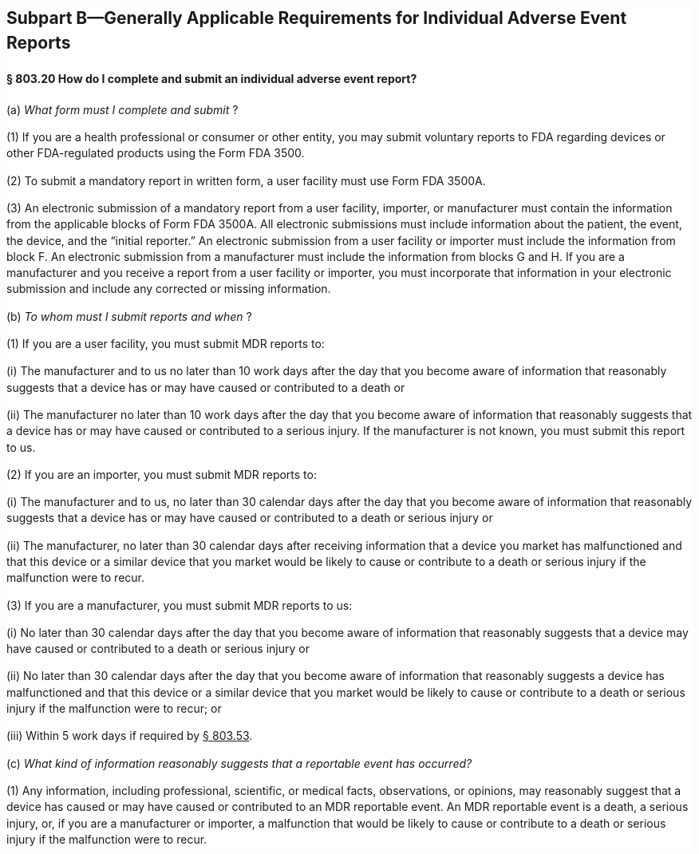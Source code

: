 ## Subpart B—Generally Applicable Requirements for Individual Adverse Event Reports

#### § 803.20 How do I complete and submit an individual adverse event report?

(a) _What form must I complete and submit_ ?

(1) If you are a health professional or consumer or other entity, you may submit voluntary reports to FDA regarding devices or other FDA-regulated products using the Form FDA 3500.

(2) To submit a mandatory report in written form, a user facility must use Form FDA 3500A.

(3) An electronic submission of a mandatory report from a user facility, importer, or manufacturer must contain the information from the applicable blocks of Form FDA 3500A. All electronic submissions must include information about the patient, the event, the device, and the “initial reporter.” An electronic submission from a user facility or importer must include the information from block F. An electronic submission from a manufacturer must include the information from blocks G and H. If you are a manufacturer and you receive a report from a user facility or importer, you must incorporate that information in your electronic submission and include any corrected or missing information.

(b) _To whom must I submit reports and when_ ?

(1) If you are a user facility, you must submit MDR reports to:

(i) The manufacturer and to us no later than 10 work days after the day that you become aware of information that reasonably suggests that a device has or may have caused or contributed to a death or

(ii) The manufacturer no later than 10 work days after the day that you become aware of information that reasonably suggests that a device has or may have caused or contributed to a serious injury. If the manufacturer is not known, you must submit this report to us.

(2) If you are an importer, you must submit MDR reports to:

(i) The manufacturer and to us, no later than 30 calendar days after the day that you become aware of information that reasonably suggests that a device has or may have caused or contributed to a death or serious injury or

(ii) The manufacturer, no later than 30 calendar days after receiving information that a device you market has malfunctioned and that this device or a similar device that you market would be likely to cause or contribute to a death or serious injury if the malfunction were to recur.

(3) If you are a manufacturer, you must submit MDR reports to us:

(i) No later than 30 calendar days after the day that you become aware of information that reasonably suggests that a device may have caused or contributed to a death or serious injury or

(ii) No later than 30 calendar days after the day that you become aware of information that reasonably suggests a device has malfunctioned and that this device or a similar device that you market would be likely to cause or contribute to a death or serious injury if the malfunction were to recur; or

(iii) Within 5 work days if required by [§ 803.53](https://www.ecfr.gov/current/title-21/section-803.53).

(c) _What kind of information reasonably suggests that a reportable event has occurred?_

(1) Any information, including professional, scientific, or medical facts, observations, or opinions, may reasonably suggest that a device has caused or may have caused or contributed to an MDR reportable event. An MDR reportable event is a death, a serious injury, or, if you are a manufacturer or importer, a malfunction that would be likely to cause or contribute to a death or serious injury if the malfunction were to recur.

